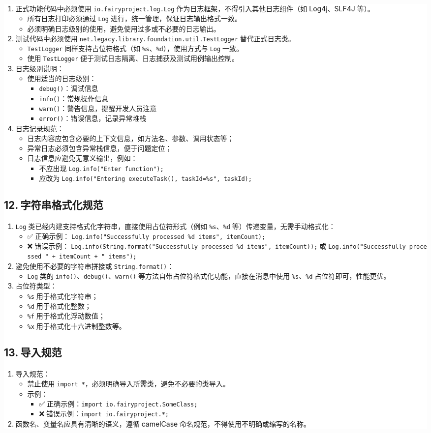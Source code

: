 1. 正式功能代码中必须使用 `io.fairyproject.log.Log` 作为日志框架，不得引入其他日志组件（如 Log4j、SLF4J 等）。
    - 所有日志打印必须通过 `Log` 进行，统一管理，保证日志输出格式一致。
    - 必须明确日志级别的使用，避免使用过多或不必要的日志输出。
2. 测试代码中必须使用 `net.legacy.library.foundation.util.TestLogger` 替代正式日志类。
    - `TestLogger` 同样支持占位符格式（如 `%s`、`%d`），使用方式与 `Log` 一致。
    - 使用 `TestLogger` 便于测试日志隔离、日志捕获及测试用例输出控制。
3. 日志级别说明：
    - 使用适当的日志级别：
        - `debug()`：调试信息
        - `info()`：常规操作信息
        - `warn()`：警告信息，提醒开发人员注意
        - `error()`：错误信息，记录异常堆栈
4. 日志记录规范：
    - 日志内容应包含必要的上下文信息，如方法名、参数、调用状态等；
    - 异常日志必须包含异常栈信息，便于问题定位；
    - 日志信息应避免无意义输出，例如：
        - 不应出现 `Log.info("Enter function");`
        - 应改为 `Log.info("Entering executeTask(), taskId=%s", taskId);`

## 12. 字符串格式化规范

1. `Log` 类已经内建支持格式化字符串，直接使用占位符形式（例如 `%s`、`%d` 等）传递变量，无需手动格式化：
    - ✅ 正确示例：
      `
      Log.info("Successfully processed %d items", itemCount);
      `
    - ❌ 错误示例：
      `
      Log.info(String.format("Successfully processed %d items", itemCount));
      `
      或
      `
      Log.info("Successfully processed " + itemCount + " items");
      `
2. 避免使用不必要的字符串拼接或 `String.format()`：
    - `Log` 类的 `info()`、`debug()`、`warn()` 等方法自带占位符格式化功能，直接在消息中使用 `%s`、`%d` 占位符即可，性能更优。
3. 占位符类型：
    - `%s` 用于格式化字符串；
    - `%d` 用于格式化整数；
    - `%f` 用于格式化浮动数值；
    - `%x` 用于格式化十六进制整数等。

## 13. 导入规范

1. 导入规范：
    - 禁止使用 `import *`，必须明确导入所需类，避免不必要的类导入。
    - 示例：
        - ✅ 正确示例：`import io.fairyproject.SomeClass;`
        - ❌ 错误示例：`import io.fairyproject.*;`
2. 函数名、变量名应具有清晰的语义，遵循 camelCase 命名规范，不得使用不明确或缩写的名称。
